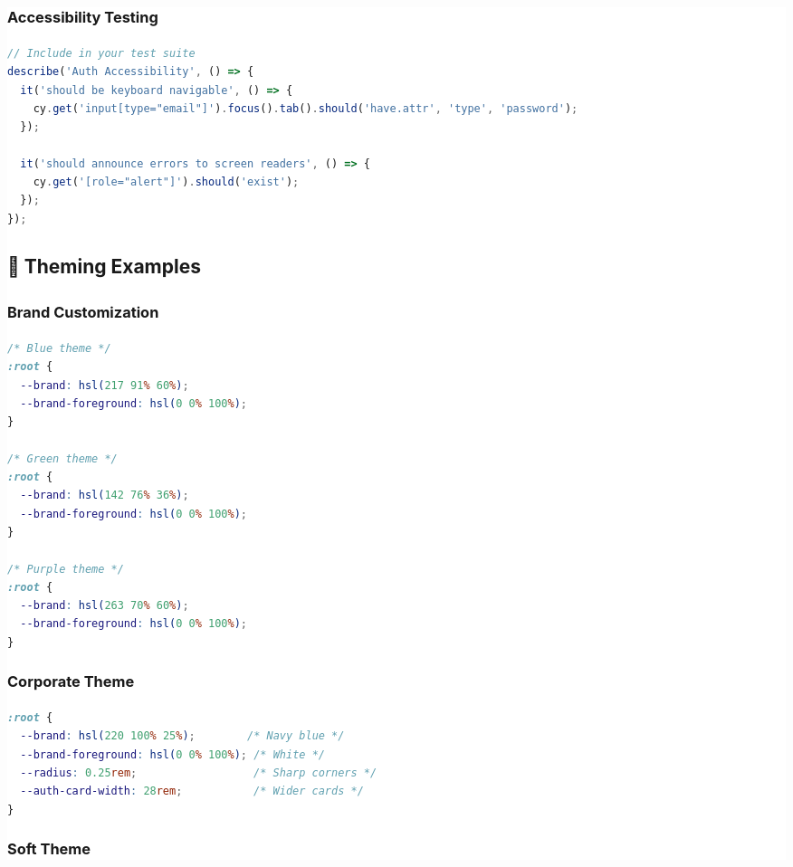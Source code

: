 ### Accessibility Testing

```javascript
// Include in your test suite
describe('Auth Accessibility', () => {
  it('should be keyboard navigable', () => {
    cy.get('input[type="email"]').focus().tab().should('have.attr', 'type', 'password');
  });
  
  it('should announce errors to screen readers', () => {
    cy.get('[role="alert"]').should('exist');
  });
});
```

## 🎨 Theming Examples

### Brand Customization

```css
/* Blue theme */
:root {
  --brand: hsl(217 91% 60%);
  --brand-foreground: hsl(0 0% 100%);
}

/* Green theme */
:root {
  --brand: hsl(142 76% 36%);
  --brand-foreground: hsl(0 0% 100%);
}

/* Purple theme */
:root {
  --brand: hsl(263 70% 60%);
  --brand-foreground: hsl(0 0% 100%);
}
```

### Corporate Theme

```css
:root {
  --brand: hsl(220 100% 25%);        /* Navy blue */
  --brand-foreground: hsl(0 0% 100%); /* White */
  --radius: 0.25rem;                  /* Sharp corners */
  --auth-card-width: 28rem;           /* Wider cards */
}
```

### Soft Theme
